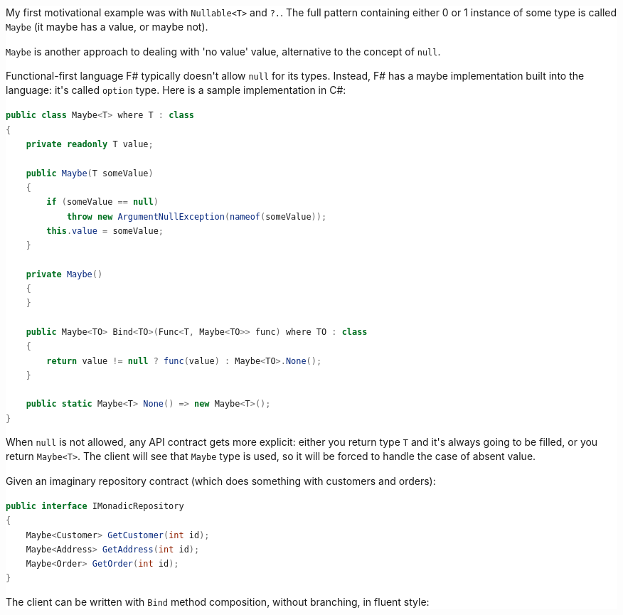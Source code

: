 My first motivational example was with `Nullable<T>` and `?.`. The full pattern
containing either 0 or 1 instance of some type is called `Maybe` (it maybe has a value,
or maybe not).

`Maybe` is another approach to dealing with 'no value' value, alternative to the 
concept of `null`. 

Functional-first language F# typically doesn't allow `null` for its types. Instead, F# has 
a maybe implementation built into the language: 
it's called `option` type. Here is a sample implementation in C#:

``` cs
public class Maybe<T> where T : class
{
    private readonly T value;

    public Maybe(T someValue)
    {
        if (someValue == null)
            throw new ArgumentNullException(nameof(someValue));
        this.value = someValue;
    }

    private Maybe()
    {
    }

    public Maybe<TO> Bind<TO>(Func<T, Maybe<TO>> func) where TO : class
    {
        return value != null ? func(value) : Maybe<TO>.None();
    }

    public static Maybe<T> None() => new Maybe<T>();
}
```

When `null` is not allowed, any API contract gets more explicit: either you
return type `T` and it's always going to be filled, or you return `Maybe<T>`.
The client will see that `Maybe` type is used, so it will be forced to handle 
the case of absent value.

Given an imaginary repository contract (which does something with customers and
orders):

``` cs
public interface IMonadicRepository
{
    Maybe<Customer> GetCustomer(int id);
    Maybe<Address> GetAddress(int id);
    Maybe<Order> GetOrder(int id);
}
```

The client can be written with `Bind` method composition, without branching, 
in fluent style:
